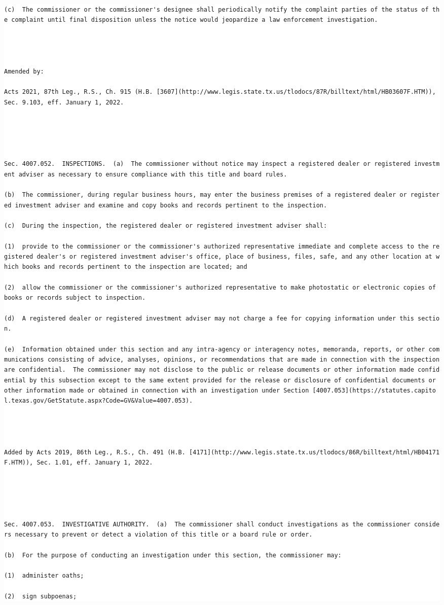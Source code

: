     (c)  The commissioner or the commissioner's designee shall periodically notify the complaint parties of the status of the complaint until final disposition unless the notice would jeopardize a law enforcement investigation.
    
    
    
    
    Amended by: 
    
    Acts 2021, 87th Leg., R.S., Ch. 915 (H.B. [3607](http://www.legis.state.tx.us/tlodocs/87R/billtext/html/HB03607F.HTM)), Sec. 9.103, eff. January 1, 2022.
    
    
    
    
    
    Sec. 4007.052.  INSPECTIONS.  (a)  The commissioner without notice may inspect a registered dealer or registered investment adviser as necessary to ensure compliance with this title and board rules.
    
    (b)  The commissioner, during regular business hours, may enter the business premises of a registered dealer or registered investment adviser and examine and copy books and records pertinent to the inspection.
    
    (c)  During the inspection, the registered dealer or registered investment adviser shall:
    
    (1)  provide to the commissioner or the commissioner's authorized representative immediate and complete access to the registered dealer's or registered investment adviser's office, place of business, files, safe, and any other location at which books and records pertinent to the inspection are located; and
    
    (2)  allow the commissioner or the commissioner's authorized representative to make photostatic or electronic copies of books or records subject to inspection.
    
    (d)  A registered dealer or registered investment adviser may not charge a fee for copying information under this section.
    
    (e)  Information obtained under this section and any intra-agency or interagency notes, memoranda, reports, or other communications consisting of advice, analyses, opinions, or recommendations that are made in connection with the inspection are confidential.  The commissioner may not disclose to the public or release documents or other information made confidential by this subsection except to the same extent provided for the release or disclosure of confidential documents or other information made or obtained in connection with an investigation under Section [4007.053](https://statutes.capitol.texas.gov/GetStatute.aspx?Code=GV&Value=4007.053).
    
    
    
    
    Added by Acts 2019, 86th Leg., R.S., Ch. 491 (H.B. [4171](http://www.legis.state.tx.us/tlodocs/86R/billtext/html/HB04171F.HTM)), Sec. 1.01, eff. January 1, 2022.
    
    
    
    
    
    Sec. 4007.053.  INVESTIGATIVE AUTHORITY.  (a)  The commissioner shall conduct investigations as the commissioner considers necessary to prevent or detect a violation of this title or a board rule or order.
    
    (b)  For the purpose of conducting an investigation under this section, the commissioner may:
    
    (1)  administer oaths;
    
    (2)  sign subpoenas;
    